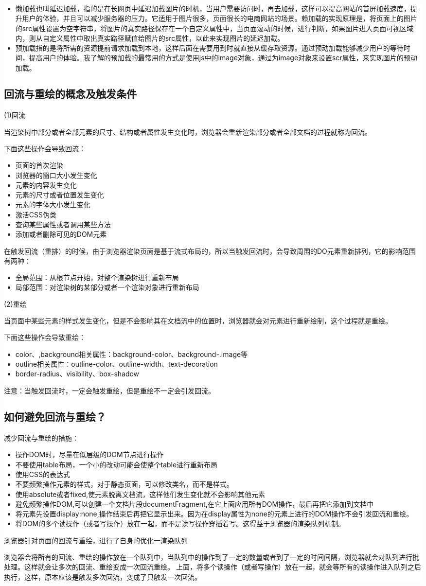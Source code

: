 - 懒加载也叫延迟加载，指的是在长网页中延迟加载图片的时机，当用户需要访问时，再去加载，这样可以提高网站的首屏加载速度，提升用户的体验，并且可以减少服务器的压力。它适用于图片很多，页面很长的电商网站的场景。赖加载的实现原理是，将页面上的图片的src属性设置为空字符串，将图片的真实路径保存在一个自定义属性中，当页面滚动的时候，进行判断，如果图片进入页面可视区域内，则从自定义属性中取出真实路径赋值给图片的src属性，以此来实现图片的延迟加载。
- 预加载指的是将所需的资源提前请求加载到本地，这样后面在需要用到时就直接从缓存取资源。通过预动加载能够减少用户的等待时间，提高用户的体验。我了解的预加载的最常用的方式是使用js中的image对象，通过为image对象来设置scr属性，来实现图片的预动加载。

## 回流与重绘的概念及触发条件

(1)回流

当渲染树中部分或者全部元素的尺寸、结构或者属性发生变化时，浏览器会重新渲染部分或者全部文档的过程就称为回流。

下面这些操作会导致回流：

- 页面的首次渲染
- 浏览器的窗口大小发生变化
- 元素的内容发生变化
- 元素的尺寸或者位置发生变化
- 元素的字体大小发生变化
- 激活CSS伪类
- 查询某些属性或者调用某些方法
- 添加或者删除可见的DOM元素

在触发回流（重排）的时候，由于浏览器渲染页面是基于流式布局的，所以当触发回流时，会导致周围的DO元素重新排列，它的影响范围有两种：

- 全局范围：从根节点开始，对整个渲染树进行重新布局
- 局部范围：对渲染树的某部分或者一个渲染对象进行重新布局

(2)重绘

当页面中某些元素的样式发生变化，但是不会影响其在文档流中的位置时，浏览器就会对元素进行重新绘制，这个过程就是重绘。

下面这些操作会导致重绘：

- color、,background相关属性：background-color、background-.image等
- outline相关属性：outline-color、outline-width、text-decoration
- border-radius、visibility、box-shadow

注意：当触发回流时，一定会触发重绘，但是重绘不一定会引发回流。

## 如何避免回流与重绘？

减少回流与重绘的措施：

- 操作DOM时，尽量在低层级的DOM节点进行操作
- 不要使用table布局，一个小的改动可能会使整个table进行重新布局
- 使用CSS的表达式
- 不要频繁操作元素的样式，对于静态页面，可以修改类名，而不是样式。
- 使用absolute或者fixed,使元素脱离文档流，这样他们发生变化就不会影响其他元素
- 避免频繁操作DOM,可以创建一个文档片段documentFragment,在它上面应用所有DOM操作，最后再把它添加到文档中
- 将元素先设置display:none,操作结束后再把它显示出来。因为在display属性为none的元素上进行的DOM操作不会引发回流和重绘。
- 将DOM的多个读操作（或者写操作）放在一起，而不是读写操作穿插着写。这得益于浏览器的渲染队列机制。

浏览器针对页面的回流与重绘，进行了自身的优化一渲染队列

浏览器会将所有的回流、重绘的操作放在一个队列中，当队列中的操作到了一定的数量或者到了一定的时间间隔，浏览器就会对队列进行批处理。这样就会让多次的回流、重绘变成一次回流重绘。
上面，将多个读操作（或者写操作）放在一起，就会等所有的读操作进入队列之后执行，这样，原本应该是触发多次回流，变成了只触发一次回流。
